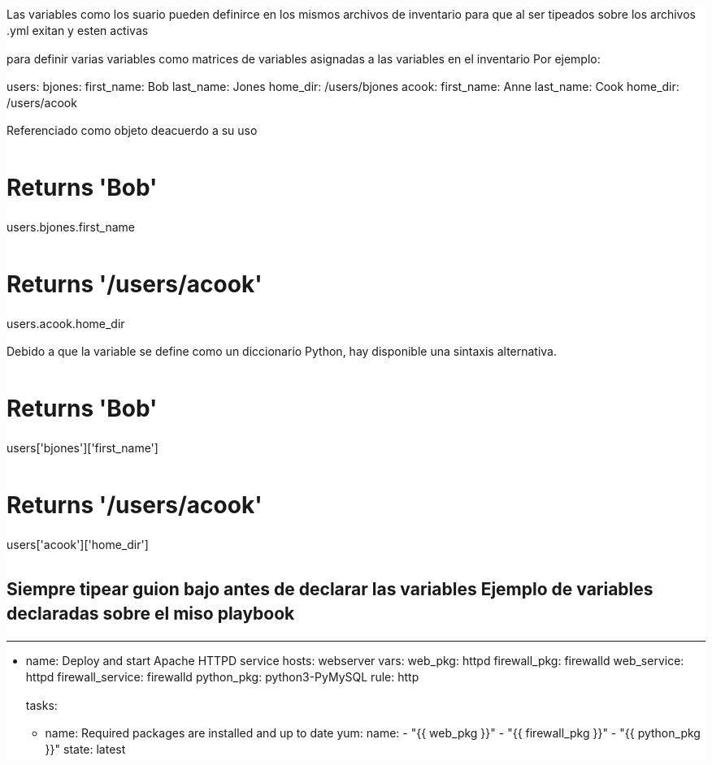 
Las variables como los suario pueden definirce en los mismos archivos de inventario para que al ser tipeados sobre los archivos .yml exitan y esten activas 

para definir varias variables como matrices de variables asignadas a las variables en el inventario 
Por ejemplo:

users:
  bjones:
    first_name: Bob
    last_name: Jones
    home_dir: /users/bjones
  acook:
    first_name: Anne
    last_name: Cook
    home_dir: /users/acook


Referenciado como objeto deacuerdo a su uso

# Returns 'Bob'
users.bjones.first_name

# Returns '/users/acook'
users.acook.home_dir

Debido a que la variable se define como un diccionario Python, hay disponible una sintaxis alternativa.

# Returns 'Bob'
users['bjones']['first_name']

# Returns '/users/acook'
users['acook']['home_dir']

Siempre tipear guion bajo antes de declarar las variables Ejemplo de variables declaradas sobre el miso playbook 
---------------------------------------------------------------------
---
- name: Deploy and start Apache HTTPD service
  hosts: webserver
  vars:
    web_pkg: httpd
    firewall_pkg: firewalld
    web_service: httpd
    firewall_service: firewalld
    python_pkg: python3-PyMySQL
    rule: http

  tasks:
    - name: Required packages are installed and up to date
      yum:
        name:
          - "{{ web_pkg  }}"
          - "{{ firewall_pkg }}"
          - "{{ python_pkg }}"
        state: latest
